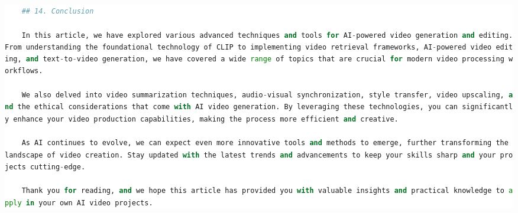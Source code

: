 ```python
    ## 14. Conclusion

    In this article, we have explored various advanced techniques and tools for AI-powered video generation and editing. From understanding the foundational technology of CLIP to implementing video retrieval frameworks, AI-powered video editing, and text-to-video generation, we have covered a wide range of topics that are crucial for modern video processing workflows.

    We also delved into video summarization techniques, audio-visual synchronization, style transfer, video upscaling, and the ethical considerations that come with AI video generation. By leveraging these technologies, you can significantly enhance your video production capabilities, making the process more efficient and creative.

    As AI continues to evolve, we can expect even more innovative tools and methods to emerge, further transforming the landscape of video creation. Stay updated with the latest trends and advancements to keep your skills sharp and your projects cutting-edge.

    Thank you for reading, and we hope this article has provided you with valuable insights and practical knowledge to apply in your own AI video projects.
